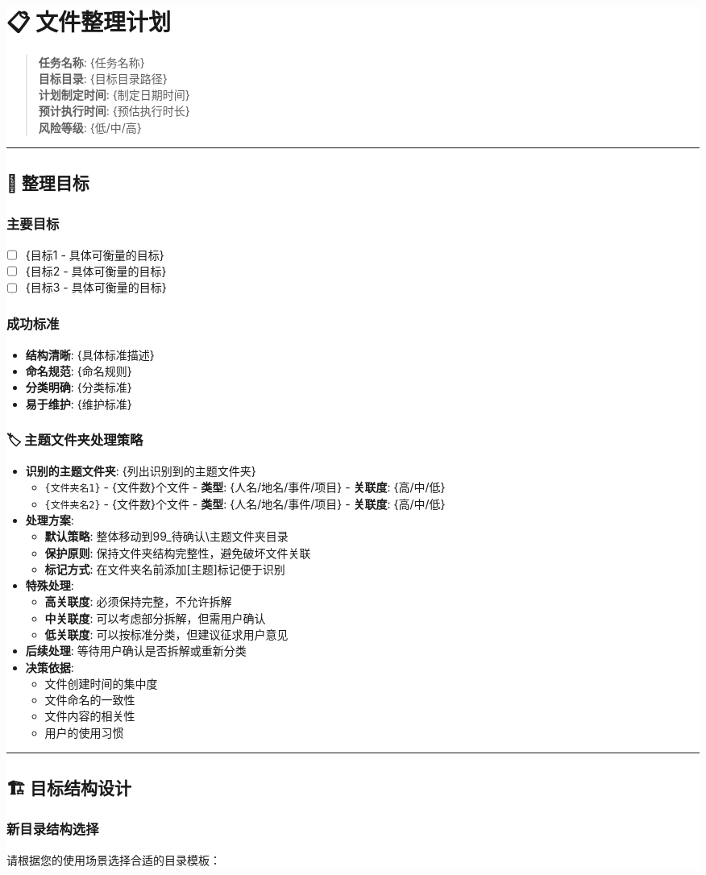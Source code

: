 # 📋 文件整理计划

> **任务名称**: {任务名称}  
> **目标目录**: {目标目录路径}  
> **计划制定时间**: {制定日期时间}  
> **预计执行时间**: {预估执行时长}  
> **风险等级**: {低/中/高}

---

## 🎯 整理目标

### 主要目标
- [ ] {目标1 - 具体可衡量的目标}
- [ ] {目标2 - 具体可衡量的目标}
- [ ] {目标3 - 具体可衡量的目标}

### 成功标准
- **结构清晰**: {具体标准描述}
- **命名规范**: {命名规则}
- **分类明确**: {分类标准}
- **易于维护**: {维护标准}

### 🏷️ 主题文件夹处理策略
- **识别的主题文件夹**: {列出识别到的主题文件夹}
  - `{文件夹名1}` - {文件数}个文件 - **类型**: {人名/地名/事件/项目} - **关联度**: {高/中/低}
  - `{文件夹名2}` - {文件数}个文件 - **类型**: {人名/地名/事件/项目} - **关联度**: {高/中/低}
- **处理方案**: 
  - **默认策略**: 整体移动到99_待确认\主题文件夹目录
  - **保护原则**: 保持文件夹结构完整性，避免破坏文件关联
  - **标记方式**: 在文件夹名前添加[主题]标记便于识别
- **特殊处理**:
  - **高关联度**: 必须保持完整，不允许拆解
  - **中关联度**: 可以考虑部分拆解，但需用户确认
  - **低关联度**: 可以按标准分类，但建议征求用户意见
- **后续处理**: 等待用户确认是否拆解或重新分类
- **决策依据**:
  - 文件创建时间的集中度
  - 文件命名的一致性
  - 文件内容的相关性
  - 用户的使用习惯

---

## 🏗️ 目标结构设计

### 新目录结构选择
请根据您的使用场景选择合适的目录模板：
